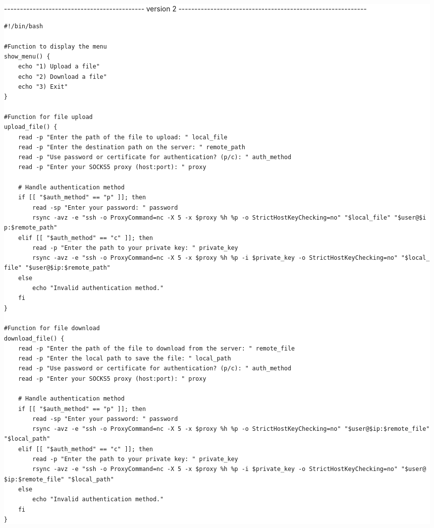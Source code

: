 
-------------------------------------------- version 2 -----------------------------------------------------------

	#!/bin/bash

	#Function to display the menu
	show_menu() {
	    echo "1) Upload a file"
	    echo "2) Download a file"
	    echo "3) Exit"
	}
	
	#Function for file upload
	upload_file() {
	    read -p "Enter the path of the file to upload: " local_file
	    read -p "Enter the destination path on the server: " remote_path
	    read -p "Use password or certificate for authentication? (p/c): " auth_method
	    read -p "Enter your SOCKS5 proxy (host:port): " proxy
	
	    # Handle authentication method
	    if [[ "$auth_method" == "p" ]]; then
	        read -sp "Enter your password: " password
	        rsync -avz -e "ssh -o ProxyCommand=nc -X 5 -x $proxy %h %p -o StrictHostKeyChecking=no" "$local_file" "$user@$ip:$remote_path"
	    elif [[ "$auth_method" == "c" ]]; then
	        read -p "Enter the path to your private key: " private_key
	        rsync -avz -e "ssh -o ProxyCommand=nc -X 5 -x $proxy %h %p -i $private_key -o StrictHostKeyChecking=no" "$local_file" "$user@$ip:$remote_path"
	    else
	        echo "Invalid authentication method."
	    fi
	}
	
	#Function for file download
	download_file() {
	    read -p "Enter the path of the file to download from the server: " remote_file
	    read -p "Enter the local path to save the file: " local_path
	    read -p "Use password or certificate for authentication? (p/c): " auth_method
	    read -p "Enter your SOCKS5 proxy (host:port): " proxy
	
	    # Handle authentication method
	    if [[ "$auth_method" == "p" ]]; then
	        read -sp "Enter your password: " password
	        rsync -avz -e "ssh -o ProxyCommand=nc -X 5 -x $proxy %h %p -o StrictHostKeyChecking=no" "$user@$ip:$remote_file" "$local_path"
	    elif [[ "$auth_method" == "c" ]]; then
	        read -p "Enter the path to your private key: " private_key
	        rsync -avz -e "ssh -o ProxyCommand=nc -X 5 -x $proxy %h %p -i $private_key -o StrictHostKeyChecking=no" "$user@$ip:$remote_file" "$local_path"
	    else
	        echo "Invalid authentication method."
	    fi
	}
	